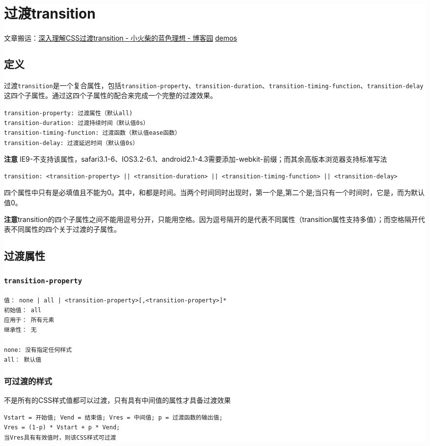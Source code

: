 # 过渡transition



文章搬运：[深入理解CSS过渡transition - 小火柴的蓝色理想 - 博客园](https://www.cnblogs.com/xiaohuochai/p/5347930.html)
 [demos](https://fackin.github.io/example/transitionDemos/index.html) 

## 定义

过渡`transition`是一个复合属性，包括`transition-property`、`transition-duration`、`transition-timing-function`、`transition-delay`这四个子属性。通过这四个子属性的配合来完成一个完整的过渡效果。

```
transition-property: 过渡属性（默认all)
transition-duration: 过渡持续时间（默认值0s）
transition-timing-function: 过渡函数（默认值ease函数）
transition-delay: 过渡延迟时间（默认值0s）
```

**注意** IE9-不支持该属性，safari3.1-6、IOS3.2-6.1、android2.1-4.3需要添加-webkit-前缀；而其余高版本浏览器支持标准写法

```
transition: <transition-property> || <transition-duration> || <transition-timing-function> || <transition-delay>
```

四个属性中只有<transition-duration>是必填值且不能为0。其中，<transition-duration>和<transition-delay>都是时间。当两个时间同时出现时，第一个是<transition-duration>,第二个是<transition-delay>;当只有一个时间时，它是<transition-duration>，而<transition-delay>为默认值0。

**注意**transition的四个子属性之间不能用逗号分开，只能用空格。因为逗号隔开的是代表不同属性（transition属性支持多值）；而空格隔开代表不同属性的四个关于过渡的子属性。

## 过渡属性

### `transition-property`

```
值： none | all | <transition-property>[,<transition-property>]*
初始值： all
应用于： 所有元素
继承性： 无

none: 没有指定任何样式
all： 默认值
```

### 可过渡的样式

不是所有的CSS样式值都可以过渡，只有具有中间值的属性才具备过渡效果

```
Vstart = 开始值; Vend = 结束值; Vres = 中间值; p = 过渡函数的输出值;
Vres = (1-p) * Vstart + p * Vend;
当Vres具有有效值时，则该CSS样式可过渡
```
